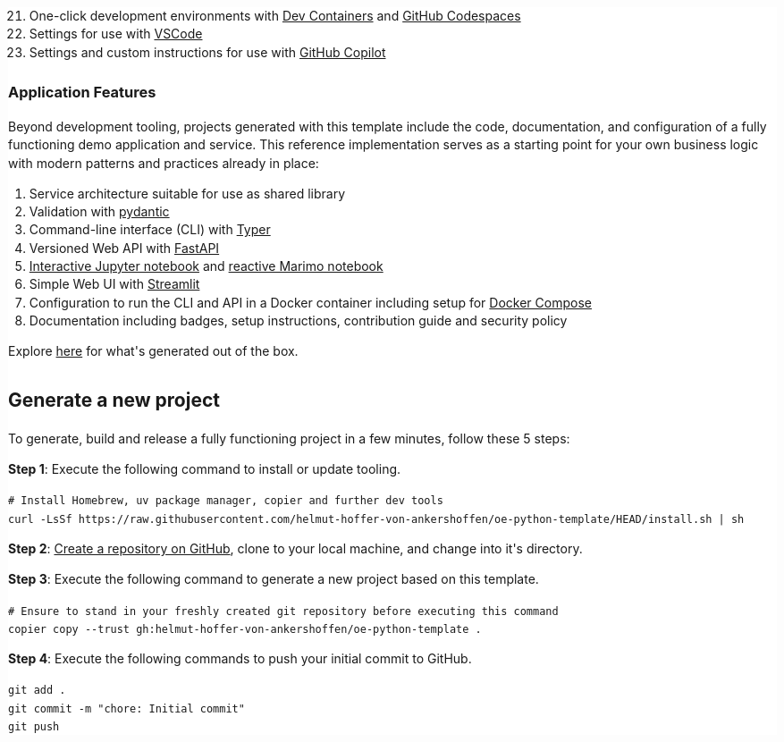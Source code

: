 21. One-click development environments with [Dev Containers](https://code.visualstudio.com/docs/devcontainers/containers) and [GitHub Codespaces](https://github.com/features/codespaces)
22. Settings for use with [VSCode](https://code.visualstudio.com/)
23. Settings and custom instructions for use with [GitHub Copilot](https://docs.github.com/en/copilot/customizing-copilot/adding-repository-custom-instructions-for-github-copilot)

### Application Features

Beyond development tooling, projects generated with this template include the code, documentation, and configuration of a fully functioning demo application and service. This reference implementation serves as a starting point for your own business logic with modern patterns and practices already in place:

1. Service architecture suitable for use as shared library
2. Validation with [pydantic](https://docs.pydantic.dev/)
3. Command-line interface (CLI) with [Typer](https://typer.tiangolo.com/)
4. Versioned Web API with [FastAPI](https://fastapi.tiangolo.com/)
5. [Interactive Jupyter notebook](https://jupyter.org/) and [reactive Marimo notebook](https://marimo.io/)
6. Simple Web UI with [Streamlit](https://streamlit.io/)
7. Configuration to run the CLI and API in a Docker container including setup for [Docker Compose](https://docs.docker.com/get-started/docker-concepts/the-basics/what-is-docker-compose/)
8. Documentation including badges, setup instructions, contribution guide and security policy

Explore [here](https://github.com/helmut-hoffer-von-ankershoffen/oe-python-template-example) for what's generated out of the box.

## Generate a new project

To generate, build and release a fully functioning project in a few minutes, follow these 5 steps:

**Step 1**: Execute the following command to install or update tooling.
```shell
# Install Homebrew, uv package manager, copier and further dev tools
curl -LsSf https://raw.githubusercontent.com/helmut-hoffer-von-ankershoffen/oe-python-template/HEAD/install.sh | sh
```

**Step 2**: [Create a repository on GitHub](https://docs.github.com/en/repositories/creating-and-managing-repositories/creating-a-new-repository), clone to your local machine, and change into it's directory.

**Step 3**: Execute the following command to generate a new project based on this template.
```shell
# Ensure to stand in your freshly created git repository before executing this command
copier copy --trust gh:helmut-hoffer-von-ankershoffen/oe-python-template .
```

**Step 4**: Execute the following commands to push your initial commit to GitHub.
```shell
git add .
git commit -m "chore: Initial commit"
git push
```
